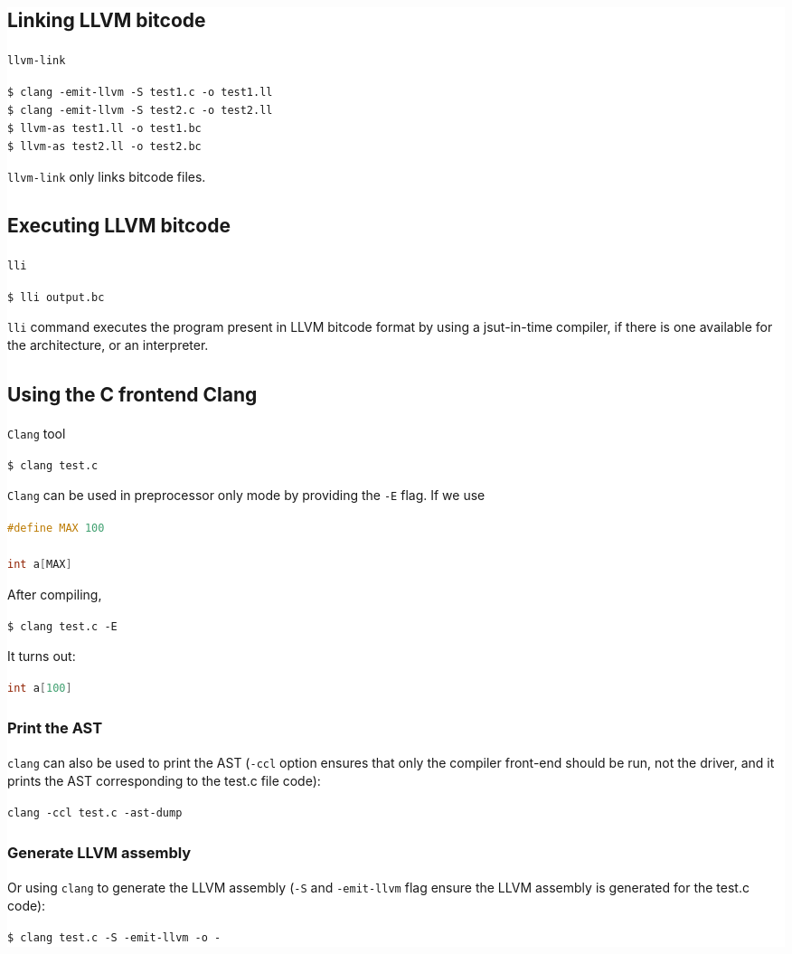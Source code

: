 ## Linking LLVM bitcode

`llvm-link`

```shell
$ clang -emit-llvm -S test1.c -o test1.ll
$ clang -emit-llvm -S test2.c -o test2.ll
$ llvm-as test1.ll -o test1.bc
$ llvm-as test2.ll -o test2.bc
```

`llvm-link` only links bitcode files.

## Executing LLVM bitcode

`lli`

```shell
$ lli output.bc
```

`lli` command executes the program present in LLVM bitcode format by using a jsut-in-time compiler, if there is one available for the architecture, or an interpreter.

## Using the C frontend Clang

`Clang` tool

```shell
$ clang test.c
```

`Clang` can be used in preprocessor only mode by providing the `-E` flag. If we use 
```c
#define MAX 100

int a[MAX]
```
After compiling,
```shell
$ clang test.c -E
```
It turns out:
```c
int a[100]
```
### Print the AST

`clang` can also be used to print the AST (`-ccl` option ensures that only the compiler front-end should be run, not the driver, and it prints the AST corresponding to the test.c file code):
```shell
clang -ccl test.c -ast-dump
```

### Generate LLVM assembly
Or using `clang` to generate the LLVM assembly (`-S` and `-emit-llvm` flag ensure the LLVM assembly is generated for the test.c code):
```shell
$ clang test.c -S -emit-llvm -o -
```
